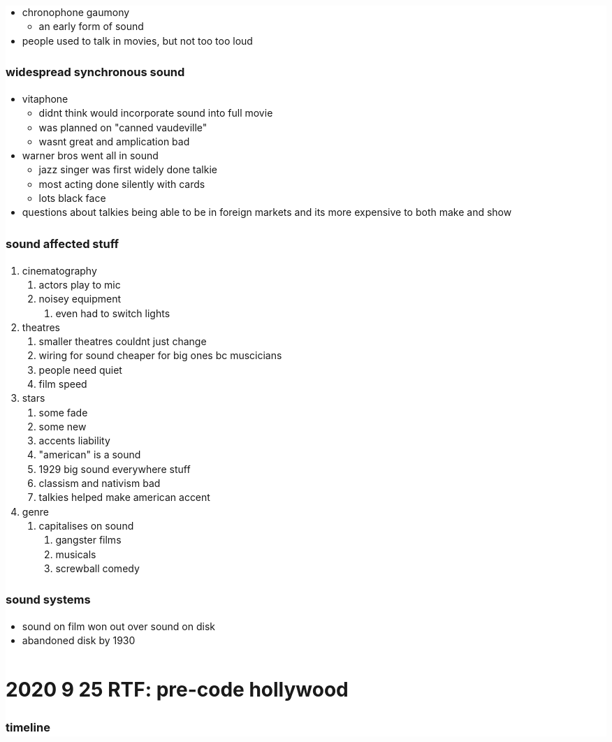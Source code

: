 - chronophone gaumony
  - an early form of sound
- people used to talk in movies, but not too too loud

### widespread synchronous sound

- vitaphone
  - didnt think would incorporate sound into full movie
  - was planned on "canned vaudeville"
  - wasnt great and amplication bad
- warner bros went all in sound
  - jazz singer was first widely done talkie
  - most acting done silently with cards
  - lots black face
- questions about talkies being able to be in foreign markets and its more expensive to both make and show

### sound affected stuff

1. cinematography
   1. actors play to mic
   2. noisey equipment
      1. even had to switch lights
2. theatres
   1. smaller theatres couldnt just change
   2. wiring for sound cheaper for big ones bc muscicians
   3. people need quiet
   4. film speed
3. stars
   1. some fade
   2. some new
   3. accents liability
   4. "american" is a sound
   5. 1929 big sound everywhere stuff
   6. classism and nativism bad
   7. talkies helped make american accent
4. genre
   1. capitalises on sound
      1. gangster films
      2. musicals 
      3. screwball comedy

### sound systems

- sound on film won out over sound on disk
- abandoned disk by 1930



# 2020 9 25 RTF: pre-code hollywood

### timeline
